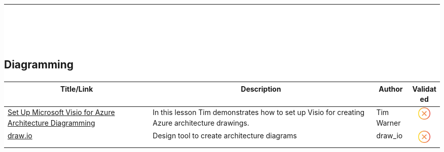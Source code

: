 
-----------------------------------------------------------------------------------------------------
<br/><br/><br/>

## **Diagramming**
|   Title/Link   | Description | Author   | Validated |
| -------------- | ----------- |--------- | :----------:|
| [Set Up Microsoft Visio for Azure Architecture Diagramming](https://www.youtube.com/watch?v=UjPZAC1AbKc) | In this lesson Tim demonstrates how to set up Visio for creating Azure architecture drawings. | Tim Warner  |<img src="../img/solid/noCheck.png" title="noCheck" width=24 height=24> |
|   [draw.io](https://app.diagrams.net/)   | Design tool to create architecture diagrams      | draw_io     |<img src="../img/solid/noCheck.png" title="noCheck" width=24 height=24> |